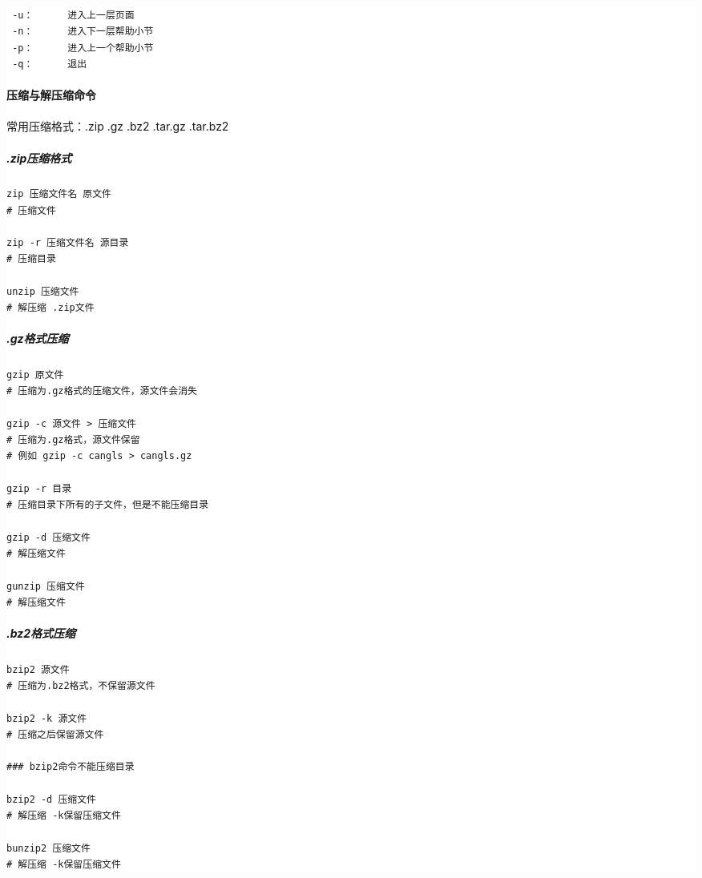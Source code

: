 ```shell
 -u：	  进入上一层页面
 -n：	  进入下一层帮助小节
 -p：	  进入上一个帮助小节
 -q：	  退出
```

#### 压缩与解压缩命令

常用压缩格式：.zip .gz .bz2 .tar.gz .tar.bz2

##### .zip压缩格式

```shell
zip 压缩文件名 原文件
# 压缩文件

zip -r 压缩文件名 源目录
# 压缩目录

unzip 压缩文件
# 解压缩 .zip文件

```

##### .gz格式压缩

```shell
gzip 原文件
# 压缩为.gz格式的压缩文件，源文件会消失

gzip -c 源文件 > 压缩文件
# 压缩为.gz格式，源文件保留
# 例如 gzip -c cangls > cangls.gz

gzip -r 目录
# 压缩目录下所有的子文件，但是不能压缩目录

gzip -d 压缩文件
# 解压缩文件

gunzip 压缩文件
# 解压缩文件
```

##### .bz2格式压缩

```shell
bzip2 源文件
# 压缩为.bz2格式，不保留源文件

bzip2 -k 源文件
# 压缩之后保留源文件

### bzip2命令不能压缩目录

bzip2 -d 压缩文件
# 解压缩 -k保留压缩文件

bunzip2 压缩文件
# 解压缩 -k保留压缩文件
```
